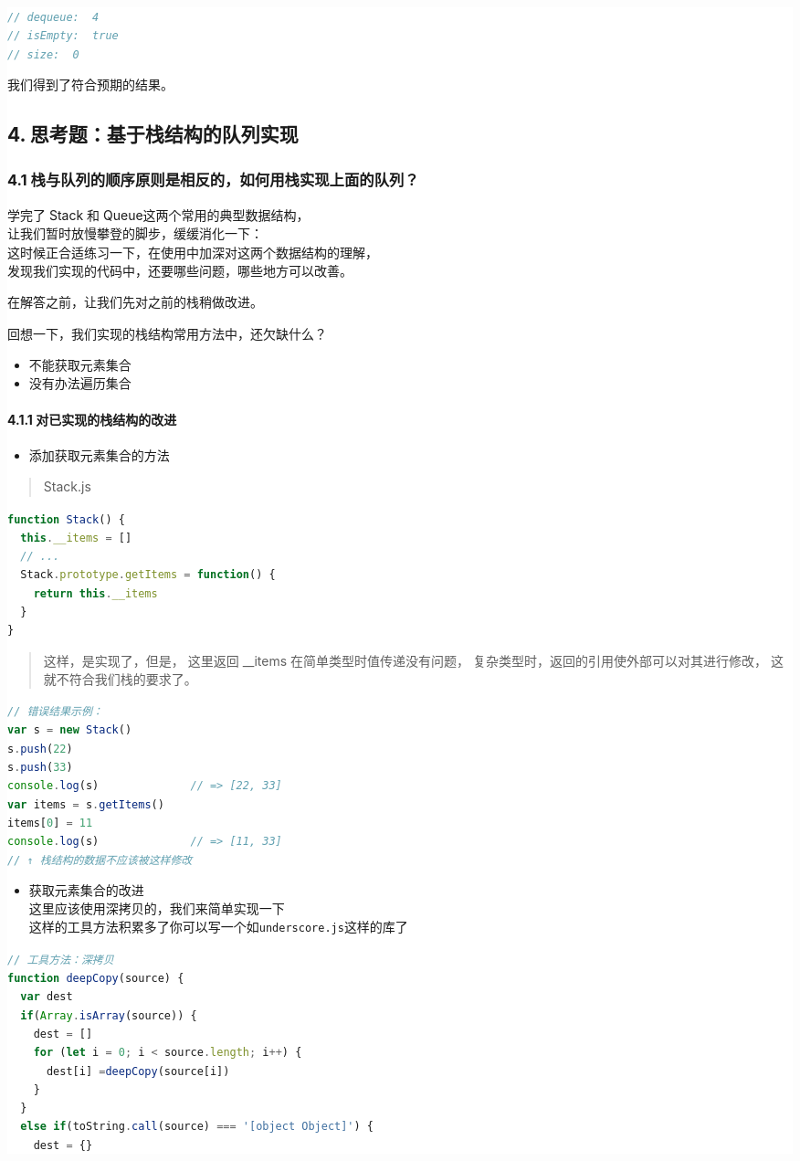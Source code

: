 ```javascript
// dequeue:  4
// isEmpty:  true
// size:  0
```

我们得到了符合预期的结果。

<a name="7pU0w"></a>
## 4. 思考题：基于栈结构的队列实现
<a name="w0HS5"></a>
### 4.1 栈与队列的顺序原则是相反的，如何用栈实现上面的队列？
学完了 Stack 和 Queue这两个常用的典型数据结构，<br />让我们暂时放慢攀登的脚步，缓缓消化一下：<br />这时候正合适练习一下，在使用中加深对这两个数据结构的理解，<br />发现我们实现的代码中，还要哪些问题，哪些地方可以改善。

在解答之前，让我们先对之前的栈稍做改进。

回想一下，我们实现的栈结构常用方法中，还欠缺什么？

- 不能获取元素集合
- 没有办法遍历集合

<a name="4cywP"></a>
#### 4.1.1 对已实现的栈结构的改进

- 添加获取元素集合的方法
> Stack.js

```javascript
function Stack() {
  this.__items = []
  // ...
  Stack.prototype.getItems = function() {
    return this.__items
  }
}
```
> 这样，是实现了，但是，
> 这里返回 __items 在简单类型时值传递没有问题，
> 复杂类型时，返回的引用使外部可以对其进行修改，
> 这就不符合我们栈的要求了。

```javascript
// 错误结果示例：
var s = new Stack()
s.push(22)
s.push(33)
console.log(s)				// => [22, 33]
var items = s.getItems()
items[0] = 11
console.log(s)				// => [11, 33]
// ↑ 栈结构的数据不应该被这样修改
```

- 获取元素集合的改进<br />这里应该使用深拷贝的，我们来简单实现一下<br />这样的工具方法积累多了你可以写一个如`underscore.js`这样的库了
```javascript
// 工具方法：深拷贝
function deepCopy(source) {
  var dest
  if(Array.isArray(source)) {
    dest = []
    for (let i = 0; i < source.length; i++) {
      dest[i] =deepCopy(source[i])
    }
  }
  else if(toString.call(source) === '[object Object]') {
    dest = {}
```